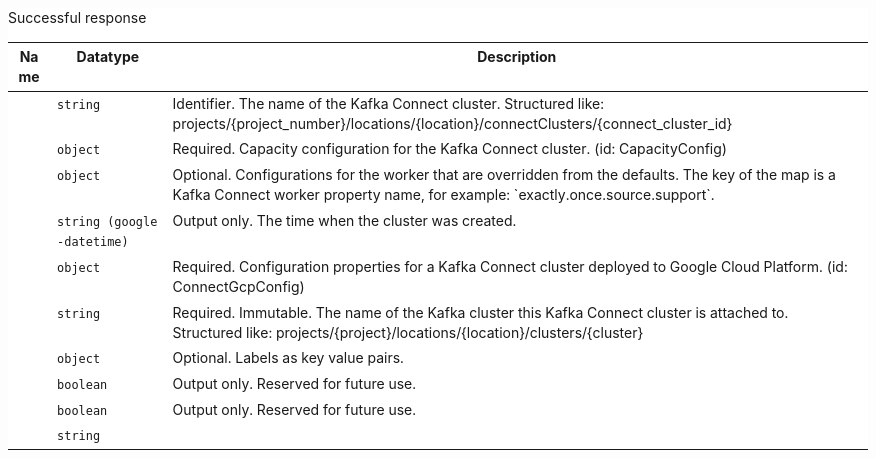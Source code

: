 Successful response

<table>
<thead>
    <tr>
    <th>Name</th>
    <th>Datatype</th>
    <th>Description</th>
    </tr>
</thead>
<tbody>
<tr>
    <td><CopyableCode code="name" /></td>
    <td><code>string</code></td>
    <td>Identifier. The name of the Kafka Connect cluster. Structured like: projects/&#123;project_number&#125;/locations/&#123;location&#125;/connectClusters/&#123;connect_cluster_id&#125;</td>
</tr>
<tr>
    <td><CopyableCode code="capacityConfig" /></td>
    <td><code>object</code></td>
    <td>Required. Capacity configuration for the Kafka Connect cluster. (id: CapacityConfig)</td>
</tr>
<tr>
    <td><CopyableCode code="config" /></td>
    <td><code>object</code></td>
    <td>Optional. Configurations for the worker that are overridden from the defaults. The key of the map is a Kafka Connect worker property name, for example: `exactly.once.source.support`.</td>
</tr>
<tr>
    <td><CopyableCode code="createTime" /></td>
    <td><code>string (google-datetime)</code></td>
    <td>Output only. The time when the cluster was created.</td>
</tr>
<tr>
    <td><CopyableCode code="gcpConfig" /></td>
    <td><code>object</code></td>
    <td>Required. Configuration properties for a Kafka Connect cluster deployed to Google Cloud Platform. (id: ConnectGcpConfig)</td>
</tr>
<tr>
    <td><CopyableCode code="kafkaCluster" /></td>
    <td><code>string</code></td>
    <td>Required. Immutable. The name of the Kafka cluster this Kafka Connect cluster is attached to. Structured like: projects/&#123;project&#125;/locations/&#123;location&#125;/clusters/&#123;cluster&#125;</td>
</tr>
<tr>
    <td><CopyableCode code="labels" /></td>
    <td><code>object</code></td>
    <td>Optional. Labels as key value pairs.</td>
</tr>
<tr>
    <td><CopyableCode code="satisfiesPzi" /></td>
    <td><code>boolean</code></td>
    <td>Output only. Reserved for future use.</td>
</tr>
<tr>
    <td><CopyableCode code="satisfiesPzs" /></td>
    <td><code>boolean</code></td>
    <td>Output only. Reserved for future use.</td>
</tr>
<tr>
    <td><CopyableCode code="state" /></td>
    <td><code>string</code></td>